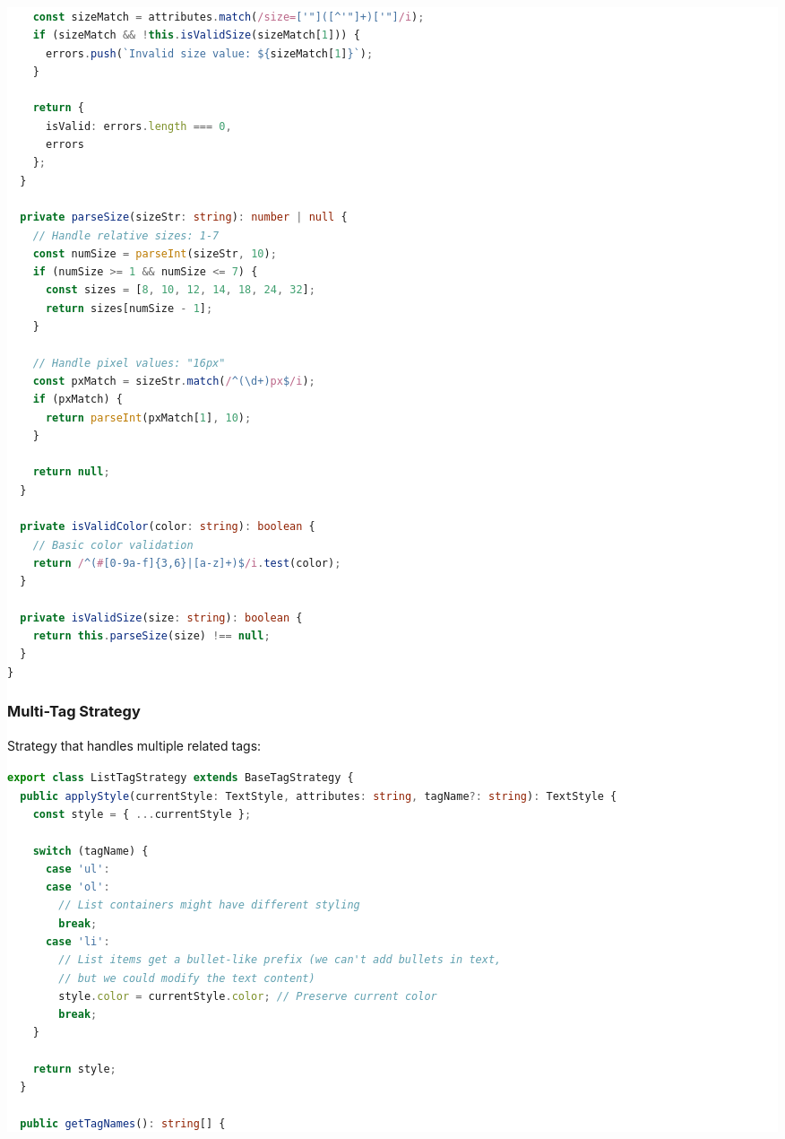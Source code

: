 ```typescript
    const sizeMatch = attributes.match(/size=['"]([^'"]+)['"]/i);
    if (sizeMatch && !this.isValidSize(sizeMatch[1])) {
      errors.push(`Invalid size value: ${sizeMatch[1]}`);
    }
    
    return {
      isValid: errors.length === 0,
      errors
    };
  }

  private parseSize(sizeStr: string): number | null {
    // Handle relative sizes: 1-7
    const numSize = parseInt(sizeStr, 10);
    if (numSize >= 1 && numSize <= 7) {
      const sizes = [8, 10, 12, 14, 18, 24, 32];
      return sizes[numSize - 1];
    }
    
    // Handle pixel values: "16px"
    const pxMatch = sizeStr.match(/^(\d+)px$/i);
    if (pxMatch) {
      return parseInt(pxMatch[1], 10);
    }
    
    return null;
  }

  private isValidColor(color: string): boolean {
    // Basic color validation
    return /^(#[0-9a-f]{3,6}|[a-z]+)$/i.test(color);
  }

  private isValidSize(size: string): boolean {
    return this.parseSize(size) !== null;
  }
}
```

### Multi-Tag Strategy

Strategy that handles multiple related tags:

```typescript
export class ListTagStrategy extends BaseTagStrategy {
  public applyStyle(currentStyle: TextStyle, attributes: string, tagName?: string): TextStyle {
    const style = { ...currentStyle };
    
    switch (tagName) {
      case 'ul':
      case 'ol':
        // List containers might have different styling
        break;
      case 'li':
        // List items get a bullet-like prefix (we can't add bullets in text, 
        // but we could modify the text content)
        style.color = currentStyle.color; // Preserve current color
        break;
    }
    
    return style;
  }

  public getTagNames(): string[] {
```